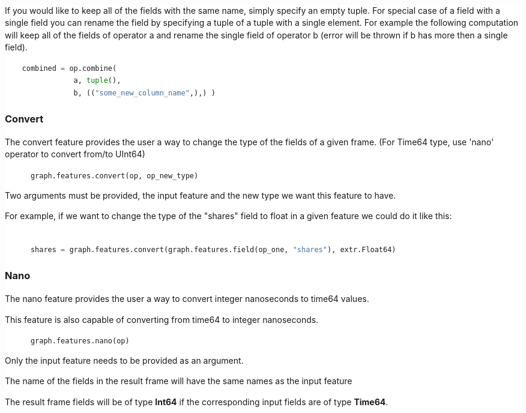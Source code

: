 If you would like to keep all of the fields with the same name, simply
specify an empty tuple. For special case of a field with a single field
you can rename the field by specifying a tuple of a tuple with a single
element. For example the following computation will keep all of the
fields of operator a and rename the single field of operator b (error
will be thrown if b has more then a single field).

``` python
    combined = op.combine(
                a, tuple(),
                b, (("some_new_column_name",),) )
```

### Convert

  
The convert feature provides the user a way to change the type of the
fields of a given frame. (For Time64 type, use 'nano' operator to
convert from/to UInt64)

``` python
      graph.features.convert(op, op_new_type)
```

  
Two arguments must be provided, the input feature and the new type we
want this feature to have.



  
For example, if we want to change the type of the "shares" field to
float in a given feature we could do it like this:

``` python
 
      shares = graph.features.convert(graph.features.field(op_one, "shares"), extr.Float64)
```

### Nano

  
The nano feature provides the user a way to convert integer nanoseconds
to time64 values.

This feature is also capable of converting from time64 to integer
nanoseconds.

``` python
      graph.features.nano(op)
```

  
Only the input feature needs to be provided as an argument.

The name of the fields in the result frame will have the same names as
the input feature

The result frame fields will be of type **Int64** if the corresponding
input fields are of type **Time64**.
